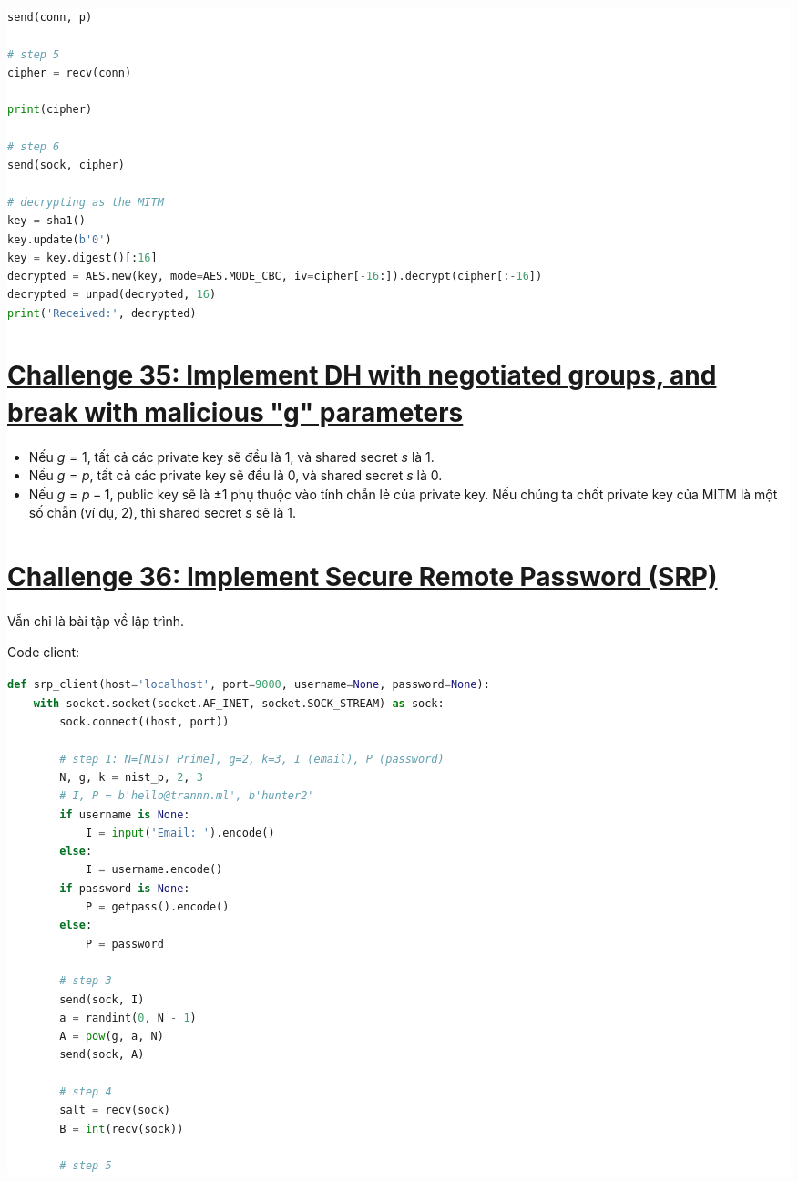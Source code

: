 ```python
send(conn, p)

# step 5
cipher = recv(conn)

print(cipher)

# step 6
send(sock, cipher)

# decrypting as the MITM
key = sha1()
key.update(b'0')
key = key.digest()[:16]
decrypted = AES.new(key, mode=AES.MODE_CBC, iv=cipher[-16:]).decrypt(cipher[:-16])
decrypted = unpad(decrypted, 16)
print('Received:', decrypted)
```

# [Challenge 35: Implement DH with negotiated groups, and break with malicious "g" parameters](https://cryptopals.com/sets/5/challenges/35)

- Nếu $g=1$, tất cả các private key sẽ đều là 1, và shared secret $s$ là 1.
- Nếu $g=p$, tất cả các private key sẽ đều là 0, và shared secret $s$ là 0.
- Nếu $g=p-1$, public key sẽ là $\pm1$ phụ thuộc vào tính chẵn lẻ của private key. Nếu chúng ta chốt private key của MITM là một số chẵn (ví dụ, 2), thì shared secret $s$ sẽ là 1.

# [Challenge 36: Implement Secure Remote Password (SRP)](https://cryptopals.com/sets/5/challenges/36)

Vẫn chỉ là bài tập về lập trình.

Code client:
```python
def srp_client(host='localhost', port=9000, username=None, password=None):
    with socket.socket(socket.AF_INET, socket.SOCK_STREAM) as sock:
        sock.connect((host, port))

        # step 1: N=[NIST Prime], g=2, k=3, I (email), P (password)
        N, g, k = nist_p, 2, 3
        # I, P = b'hello@trannn.ml', b'hunter2'
        if username is None:
            I = input('Email: ').encode()
        else:
            I = username.encode()
        if password is None:
            P = getpass().encode()
        else:
            P = password
        
        # step 3
        send(sock, I)
        a = randint(0, N - 1)
        A = pow(g, a, N)
        send(sock, A)

        # step 4
        salt = recv(sock)
        B = int(recv(sock))

        # step 5
```